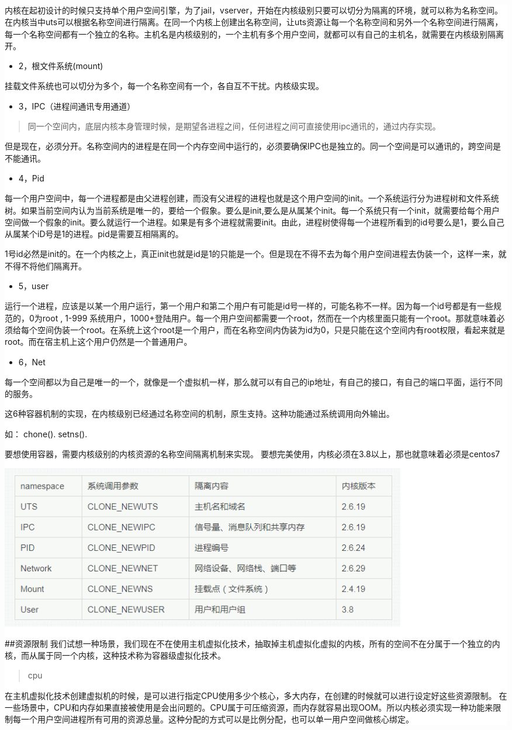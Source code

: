 内核在起初设计的时候只支持单个用户空间引擎，为了jail，vserver，开始在内核级别只要可以切分为隔离的环境，就可以称为名称空间。在内核当中uts可以根据名称空间进行隔离。在同一个内核上创建出名称空间，让uts资源让每一个名称空间和另外一个名称空间进行隔离，每一个名称空间都有一个独立的名称。主机名是内核级别的，一个主机有多个用户空间，就都可以有自己的主机名，就需要在内核级别隔离开。

- 2，根文件系统(mount)

挂载文件系统也可以切分为多个，每一个名称空间有一个，各自互不干扰。内核级实现。

- 3，IPC（进程间通讯专用通道）

> 同一个空间内，底层内核本身管理时候，是期望各进程之间，任何进程之间可直接使用ipc通讯的，通过内存实现。

但是现在，必须分开。名称空间内的进程是在同一个内存空间中运行的，必须要确保IPC也是独立的。同一个空间是可以通讯的，跨空间是不能通讯。

- 4，Pid

每一个用户空间中，每一个进程都是由父进程创建，而没有父进程的进程也就是这个用户空间的init。一个系统运行分为进程树和文件系统树。如果当前空间内认为当前系统是唯一的，要给一个假象。要么是init,要么是从属某个init。每一个系统只有一个init，就需要给每个用户空间做一个假象的init。要么就运行一个进程。如果是有多个进程就需要init。由此，进程树使得每一个进程所看到的id号要么是1，要么自己从属某个iD号是1的进程。pid是需要互相隔离的。

1号id必然是init的。在一个内核之上，真正init也就是id是1的只能是一个。但是现在不得不去为每个用户空间进程去伪装一个，这样一来，就不得不将他们隔离开。

- 5，user

运行一个进程，应该是以某一个用户运行，第一个用户和第二个用户有可能是id号一样的，可能名称不一样。因为每一个id号都是有一些规范的，0为root , 1-999 系统用户，1000+登陆用户。每一个用户空间都需要一个root，然而在一个内核里面只能有一个root。那就意味着必须给每个空间伪装一个root。在系统上这个root是一个用户，而在名称空间内伪装为id为0，只是只能在这个空间内有root权限，看起来就是root。而在宿主机上这个用户仍然是一个普通用户。

- 6，Net

每一个空间都以为自己是唯一的一个，就像是一个虚拟机一样，那么就可以有自己的ip地址，有自己的接口，有自己的端口平面，运行不同的服务。

这6种容器机制的实现，在内核级别已经通过名称空间的机制，原生支持。这种功能通过系统调用向外输出。

如： chone(). setns().

要想使用容器，需要内核级别的内核资源的名称空间隔离机制来实现。 要想完美使用，内核必须在3.8以上，那也就意味着必须是centos7

![docker-4](../img/docker-4.png)

##资源限制
我们试想一种场景，我们现在不在使用主机虚拟化技术，抽取掉主机虚拟化虚拟的内核，所有的空间不在分属于一个独立的内核，而从属于同一个内核，这种技术称为容器级虚拟化技术。

> cpu

在主机虚拟化技术创建虚拟机的时候，是可以进行指定CPU使用多少个核心，多大内存，在创建的时候就可以进行设定好这些资源限制。
在一些场景中，CPU和内存如果直接被使用是会出问题的。CPU属于可压缩资源，而内存就容易出现OOM。所以内核必须实现一种功能来限制每一个用户空间进程所有可用的资源总量。这种分配的方式可以是比例分配，也可以单一用户空间做核心绑定。
